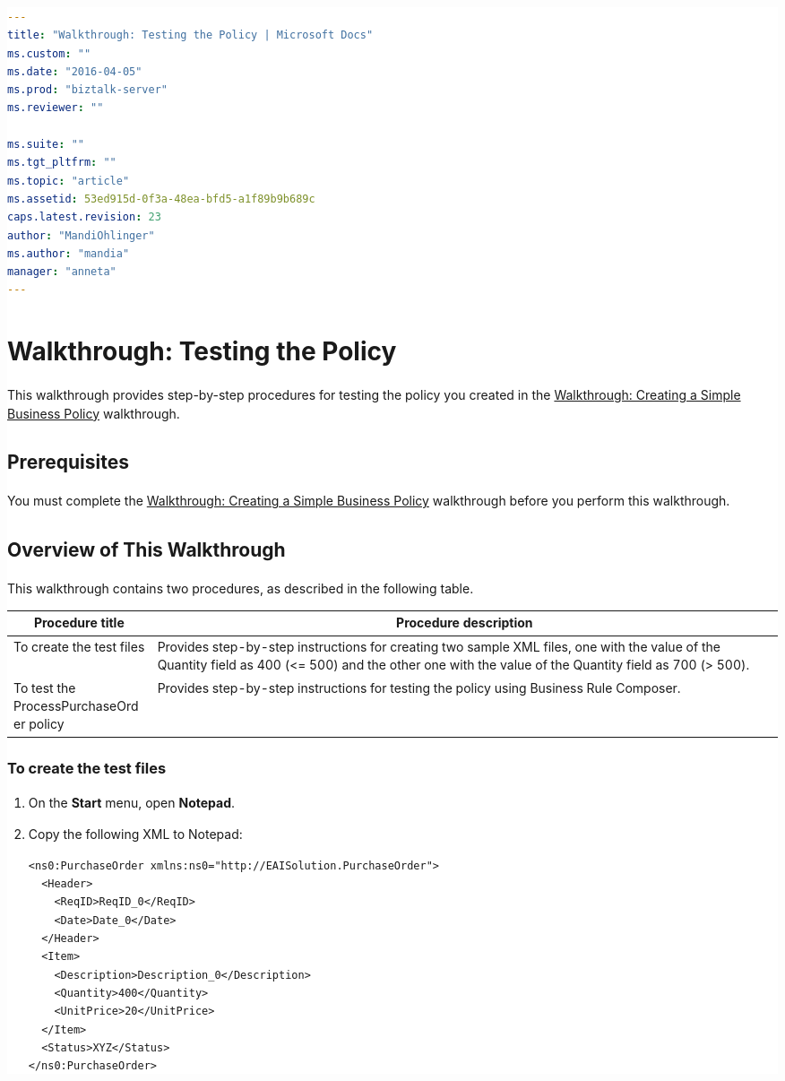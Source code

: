 ```yaml
---
title: "Walkthrough: Testing the Policy | Microsoft Docs"
ms.custom: ""
ms.date: "2016-04-05"
ms.prod: "biztalk-server"
ms.reviewer: ""

ms.suite: ""
ms.tgt_pltfrm: ""
ms.topic: "article"
ms.assetid: 53ed915d-0f3a-48ea-bfd5-a1f89b9b689c
caps.latest.revision: 23
author: "MandiOhlinger"
ms.author: "mandia"
manager: "anneta"
---
```

# Walkthrough: Testing the Policy
This walkthrough provides step-by-step procedures for testing the policy you created in the [Walkthrough: Creating a Simple Business Policy](../core/walkthrough-creating-a-simple-business-policy.md) walkthrough.  
  
## Prerequisites  
 You must complete the [Walkthrough: Creating a Simple Business Policy](../core/walkthrough-creating-a-simple-business-policy.md) walkthrough before you perform this walkthrough.  
  
## Overview of This Walkthrough  
 This walkthrough contains two procedures, as described in the following table.  
  
|Procedure title|Procedure description|  
|---------------------|---------------------------|  
|To create the test files|Provides step-by-step instructions for creating two sample XML files, one with the value of the Quantity field as 400 (\<= 500) and the other one with the value of the Quantity field as 700 (> 500).|  
|To test the ProcessPurchaseOrder policy|Provides step-by-step instructions for testing the policy using Business Rule Composer.|  
  
### To create the test files  
  
1.  On the **Start** menu, open **Notepad**.  
  
2.  Copy the following XML to Notepad:  
  
    ```  
    <ns0:PurchaseOrder xmlns:ns0="http://EAISolution.PurchaseOrder">  
      <Header>  
        <ReqID>ReqID_0</ReqID>  
        <Date>Date_0</Date>  
      </Header>  
      <Item>  
        <Description>Description_0</Description>  
        <Quantity>400</Quantity>  
        <UnitPrice>20</UnitPrice>  
      </Item>  
      <Status>XYZ</Status>  
    </ns0:PurchaseOrder>    
    ```  
  